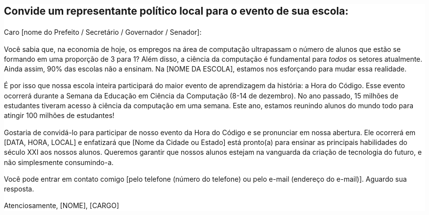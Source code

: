 <p>
  <a id="politicians"></a>
</p>

<h2>
  Convide um representante político local para o evento de sua escola:
</h2>

<p>
  Caro [nome do Prefeito / Secretário / Governador / Senador]:
</p>

<p>
  Você sabia que, na economia de hoje, os empregos na área de computação ultrapassam o número de alunos que estão se formando em uma proporção de 3 para 1? Além disso, a ciência da computação é fundamental para <em>todos</em> os setores atualmente. Ainda assim, 90% das escolas não a ensinam. Na [NOME DA ESCOLA], estamos nos esforçando para mudar essa realidade.
</p>

<p>
  É por isso que nossa escola inteira participará do maior evento de aprendizagem da história: a Hora do Código. Esse evento ocorrerá durante a Semana da Educação em Ciência da Computação (8-14 de dezembro). No ano passado, 15 milhões de estudantes tiveram acesso à ciência da computação em uma semana. Este ano, estamos reunindo alunos do mundo todo para atingir 100 milhões de estudantes!
</p>

<p>
  Gostaria de convidá-lo para participar de nosso evento da Hora do Código e se pronunciar em nossa abertura. Ele ocorrerá em [DATA, HORA, LOCAL] e enfatizará que [Nome da Cidade ou Estado] está pronto(a) para ensinar as principais habilidades do século XXI aos nossos alunos. Queremos garantir que nossos alunos estejam na vanguarda da criação de tecnologia do futuro, e não simplesmente consumindo-a.
</p>

<p>
  Você pode entrar em contato comigo [pelo telefone (número do telefone) ou pelo e-mail (endereço do e-mail)]. Aguardo sua resposta.
</p>

<p>
  Atenciosamente, [NOME], [CARGO]
</p>